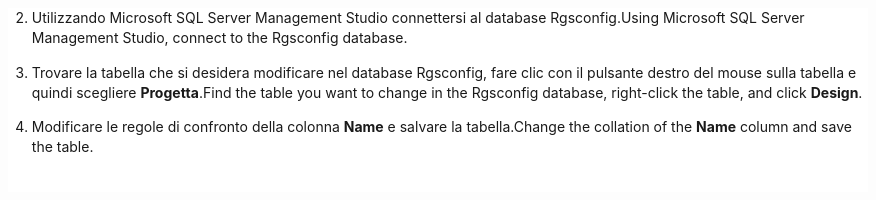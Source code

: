 2.  <span data-ttu-id="be835-217">Utilizzando Microsoft SQL Server Management Studio connettersi al database Rgsconfig.</span><span class="sxs-lookup"><span data-stu-id="be835-217">Using Microsoft SQL Server Management Studio, connect to the Rgsconfig database.</span></span>

3.  <span data-ttu-id="be835-218">Trovare la tabella che si desidera modificare nel database Rgsconfig, fare clic con il pulsante destro del mouse sulla tabella e quindi scegliere **Progetta**.</span><span class="sxs-lookup"><span data-stu-id="be835-218">Find the table you want to change in the Rgsconfig database, right-click the table, and click **Design**.</span></span>

4.  <span data-ttu-id="be835-219">Modificare le regole di confronto della colonna **Name** e salvare la tabella.</span><span class="sxs-lookup"><span data-stu-id="be835-219">Change the collation of the **Name** column and save the table.</span></span>

</div>

</div>

</div>

<span> </span>

</div>

</div>

</div>

